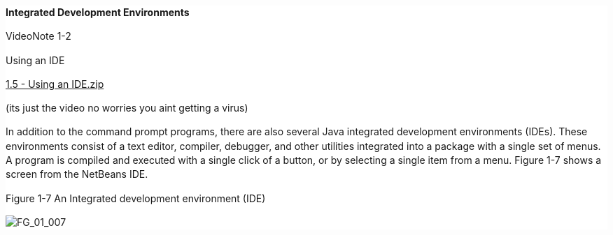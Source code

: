 **Integrated Development Environments**

VideoNote 1-2

Using an IDE

[1.5 - Using an IDE.zip](https://github.com/user-attachments/files/16366111/1.5.-.Using.an.IDE.zip)

(its just the video no worries you aint getting a virus)

In addition to the command prompt programs, there are also several Java integrated ­development environments (IDEs). These environments consist of a text editor, compiler, debugger, and other utilities integrated into a package with a single set of menus. A program is compiled and executed with a single click of a button, or by selecting a single item from a menu. Figure 1-7 shows a screen from the NetBeans IDE.

Figure 1-7
An Integrated development environment (IDE)

![FG_01_007](https://github.com/user-attachments/assets/7aa1894b-3500-4c64-bbf9-1e5fdc826c11)

